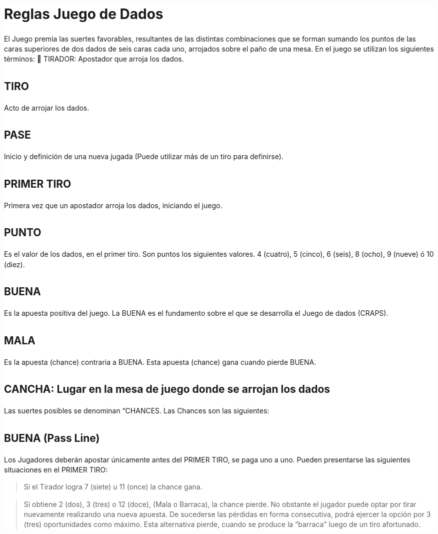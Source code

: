 # Reglas Juego de Dados

El Juego premia las suertes favorables, resultantes de las distintas combinaciones que se forman sumando los puntos de las caras superiores de dos dados de seis caras cada uno, arrojados sobre el paño de una mesa. En el juego se utilizan los siguientes términos:  TIRADOR: Apostador que arroja los dados.

## TIRO

Acto de arrojar los dados.

## PASE

Inicio y definición de una nueva jugada (Puede utilizar más de un tiro para definirse).

## PRIMER TIRO

Primera vez que un apostador arroja los dados, iniciando el juego.

## PUNTO

Es el valor de los dados, en el primer tiro. Son puntos los siguientes valores. 4 (cuatro), 5 (cinco), 6 (seis), 8 (ocho), 9 (nueve) ó 10 (diez).

## BUENA

Es la apuesta positiva del juego. La BUENA es el fundamento sobre el que se desarrolla el Juego de dados (CRAPS).

## MALA

Es la apuesta (chance) contraria a BUENA. Esta apuesta (chance) gana cuando pierde BUENA.

## CANCHA: Lugar en la mesa de juego donde se arrojan los dados

Las suertes posibles se denominan “CHANCES. Las Chances son las siguientes: 

## BUENA (Pass Line)

Los Jugadores deberán apostar únicamente antes del PRIMER TIRO, se paga uno a uno. Pueden presentarse las siguientes situaciones en el PRIMER TIRO:

> Si el Tirador logra 7 (siete) u 11 (once) la chance gana. 

> Si obtiene 2 (dos), 3 (tres) o 12 (doce), (Mala o Barraca), la chance pierde. No obstante el jugador puede optar por tirar nuevamente realizando una nueva apuesta. De sucederse las pérdidas en forma consecutiva, podrá ejercer la opción por 3 (tres) oportunidades como máximo. Esta alternativa pierde, cuando se produce la “barraca” luego de un tiro afortunado.
